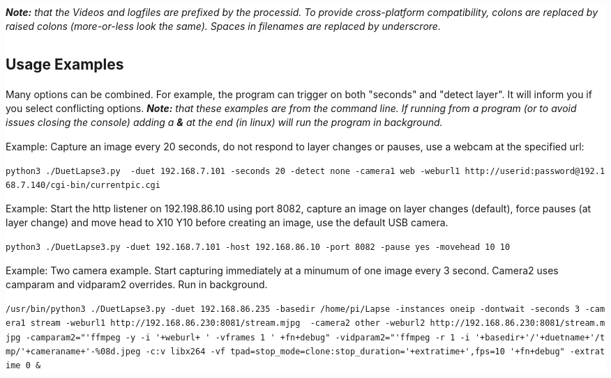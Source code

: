 ***Note:** that the Videos and logfiles are prefixed by the processid.
To provide cross-platform compatibility, colons are replaced by raised colons (more-or-less look the same).  Spaces in filenames are replaced by underscrore.*  
 
## Usage Examples

Many options can be combined.  For example, the program can trigger on both "seconds" and "detect layer". It will inform you if you select conflicting options.
***Note:** that these examples are from the command line.  If running from a program (or to avoid issues closing the console) adding a **&** at the end (in linux) will run the program in background.*

Example: Capture an image every 20 seconds, do not respond to layer changes or pauses, use a webcam at the specified url:
```
python3 ./DuetLapse3.py  -duet 192.168.7.101 -seconds 20 -detect none -camera1 web -weburl1 http://userid:password@192.168.7.140/cgi-bin/currentpic.cgi

```
Example: Start the http listener on 192.198.86.10  using port 8082, capture an image on layer changes (default), force pauses (at layer change) and move head to X10 Y10 before creating an image, use the default USB camera.
```
python3 ./DuetLapse3.py -duet 192.168.7.101 -host 192.168.86.10 -port 8082 -pause yes -movehead 10 10

```
Example: Two camera example. Start capturing immediately at a minumum of one image every 3 second. Camera2 uses camparam and vidparam2 overrides. Run in background.
```
/usr/bin/python3 ./DuetLapse3.py -duet 192.168.86.235 -basedir /home/pi/Lapse -instances oneip -dontwait -seconds 3 -camera1 stream -weburl1 http://192.168.86.230:8081/stream.mjpg  -camera2 other -weburl2 http://192.168.86.230:8081/stream.mjpg -camparam2="'ffmpeg -y -i '+weburl+ ' -vframes 1 ' +fn+debug" -vidparam2="'ffmpeg -r 1 -i '+basedir+'/'+duetname+'/tmp/'+cameraname+'-%08d.jpeg -c:v libx264 -vf tpad=stop_mode=clone:stop_duration='+extratime+',fps=10 '+fn+debug" -extratime 0 &
```
